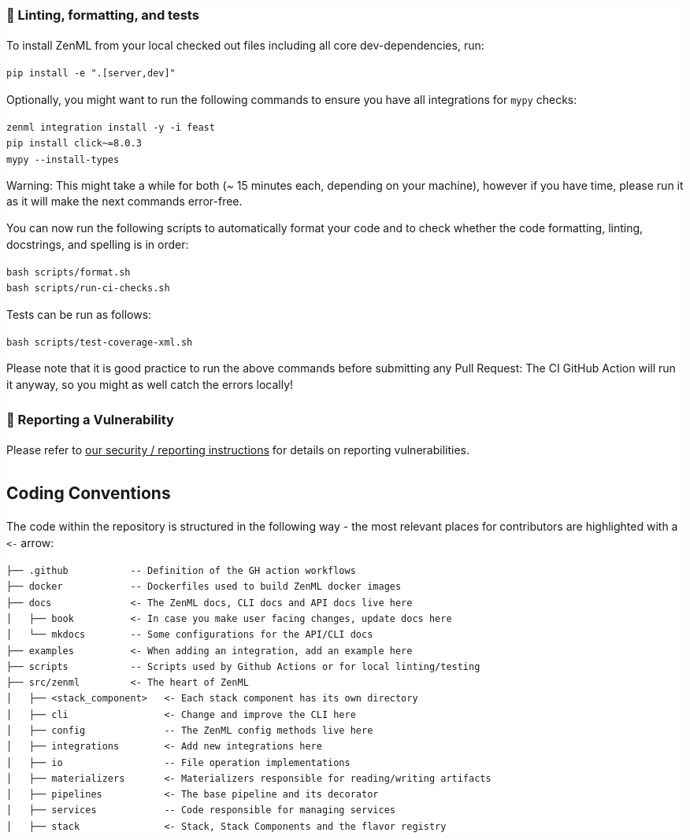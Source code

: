 ### 🧐 Linting, formatting, and tests

To install ZenML from your local checked out files including all core dev-dependencies, run:

```
pip install -e ".[server,dev]"
```

Optionally, you might want to run the following commands to ensure you have all
integrations for `mypy` checks:

```
zenml integration install -y -i feast
pip install click~=8.0.3
mypy --install-types
```

Warning: This might take a while for both (~ 15 minutes each, depending on your machine), however if you have
time, please run it as it will make the
next commands error-free.

You can now run the following scripts to automatically format your
code and to check whether the code formatting, linting, docstrings, and
spelling is in order:

```
bash scripts/format.sh
bash scripts/run-ci-checks.sh
```

Tests can be run as follows:

```
bash scripts/test-coverage-xml.sh
```

Please note that it is good practice to run the above commands before submitting
any Pull Request: The CI GitHub Action
will run it anyway, so you might as well catch the errors locally!

### 🚨 Reporting a Vulnerability

Please refer to [our security / reporting instructions](./SECURITY.md) for
details on reporting vulnerabilities.


## Coding Conventions

The code within the repository is structured in the following way - 
the most relevant places for contributors are highlighted with a `<-` arrow:

```
├── .github           -- Definition of the GH action workflows
├── docker            -- Dockerfiles used to build ZenML docker images
├── docs              <- The ZenML docs, CLI docs and API docs live here
│   ├── book          <- In case you make user facing changes, update docs here
│   └── mkdocs        -- Some configurations for the API/CLI docs
├── examples          <- When adding an integration, add an example here
├── scripts           -- Scripts used by Github Actions or for local linting/testing
├── src/zenml         <- The heart of ZenML
│   ├── <stack_component>   <- Each stack component has its own directory 
│   ├── cli                 <- Change and improve the CLI here
│   ├── config              -- The ZenML config methods live here
│   ├── integrations        <- Add new integrations here
│   ├── io                  -- File operation implementations
│   ├── materializers       <- Materializers responsible for reading/writing artifacts
│   ├── pipelines           <- The base pipeline and its decorator
│   ├── services            -- Code responsible for managing services
│   ├── stack               <- Stack, Stack Components and the flavor registry
```